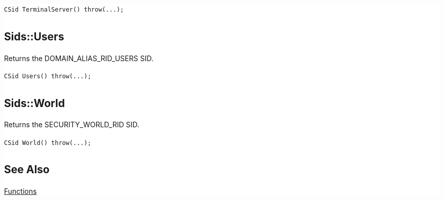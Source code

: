 
  
  
```
CSid TerminalServer() throw(...);
```  
  
##  <a name="sids__users"></a>  Sids::Users  
 Returns the DOMAIN_ALIAS_RID_USERS SID.  
  

  
  
```
CSid Users() throw(...);
```  
  
##  <a name="sids__world"></a>  Sids::World  
 Returns the SECURITY_WORLD_RID SID.  
  

  
  
```
CSid World() throw(...);
```  
  
## See Also  
 [Functions](../../atl/reference/atl-functions.md)






